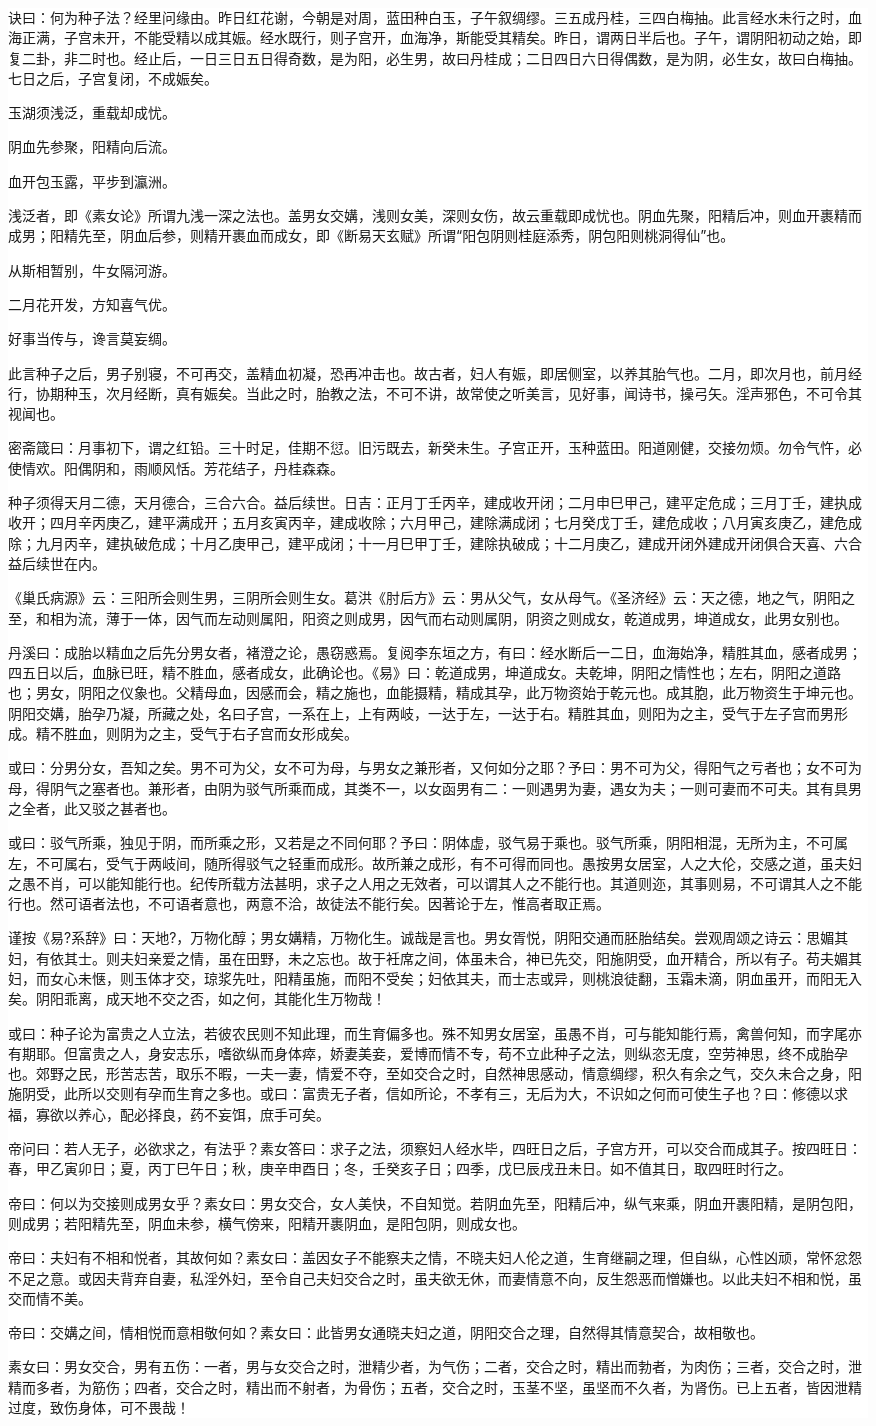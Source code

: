 诀曰：何为种子法？经里问缘由。昨日红花谢，今朝是对周，蓝田种白玉，子午叙绸缪。三五成丹桂，三四白梅抽。此言经水未行之时，血海正满，子宫未开，不能受精以成其娠。经水既行，则子宫开，血海净，斯能受其精矣。昨日，谓两日半后也。子午，谓阴阳初动之始，即复二卦，非二时也。经止后，一日三日五日得奇数，是为阳，必生男，故曰丹桂成；二日四日六日得偶数，是为阴，必生女，故曰白梅抽。七日之后，子宫复闭，不成娠矣。  

玉湖须浅泛，重载却成忧。  

阴血先参聚，阳精向后流。  

血开包玉露，平步到瀛洲。  

浅泛者，即《素女论》所谓九浅一深之法也。盖男女交媾，浅则女美，深则女伤，故云重载即成忧也。阴血先聚，阳精后冲，则血开裹精而成男；阳精先至，阴血后参，则精开裹血而成女，即《断易天玄赋》所谓“阳包阴则桂庭添秀，阴包阳则桃洞得仙”也。  

从斯相暂别，牛女隔河游。  

二月花开发，方知喜气优。  

好事当传与，谗言莫妄绸。  

此言种子之后，男子别寝，不可再交，盖精血初凝，恐再冲击也。故古者，妇人有娠，即居侧室，以养其胎气也。二月，即次月也，前月经行，协期种玉，次月经断，真有娠矣。当此之时，胎教之法，不可不讲，故常使之听美言，见好事，闻诗书，操弓矢。淫声邪色，不可令其视闻也。  

密斋箴曰：月事初下，谓之红铅。三十时足，佳期不愆。旧污既去，新癸未生。子宫正开，玉种蓝田。阳道刚健，交接勿烦。勿令气忤，必使情欢。阳偶阴和，雨顺风恬。芳花结子，丹桂森森。  

种子须得天月二德，天月德合，三合六合。益后续世。日吉：正月丁壬丙辛，建成收开闭；二月申巳甲己，建平定危成；三月丁壬，建执成收开；四月辛丙庚乙，建平满成开；五月亥寅丙辛，建成收除；六月甲己，建除满成闭；七月癸戊丁壬，建危成收；八月寅亥庚乙，建危成除；九月丙辛，建执破危成；十月乙庚甲己，建平成闭；十一月巳甲丁壬，建除执破成；十二月庚乙，建成开闭外建成开闭俱合天喜、六合益后续世在内。  

《巢氏病源》云：三阳所会则生男，三阴所会则生女。葛洪《肘后方》云：男从父气，女从母气。《圣济经》云：天之德，地之气，阴阳之至，和相为流，薄于一体，因气而左动则属阳，阳资之则成男，因气而右动则属阴，阴资之则成女，乾道成男，坤道成女，此男女别也。  

丹溪曰：成胎以精血之后先分男女者，褚澄之论，愚窃惑焉。复阅李东垣之方，有曰：经水断后一二日，血海始净，精胜其血，感者成男；四五日以后，血脉已旺，精不胜血，感者成女，此确论也。《易》曰：乾道成男，坤道成女。夫乾坤，阴阳之情性也；左右，阴阳之道路也；男女，阴阳之仪象也。父精母血，因感而会，精之施也，血能摄精，精成其孕，此万物资始于乾元也。成其胞，此万物资生于坤元也。阴阳交媾，胎孕乃凝，所藏之处，名曰子宫，一系在上，上有两岐，一达于左，一达于右。精胜其血，则阳为之主，受气于左子宫而男形成。精不胜血，则阴为之主，受气于右子宫而女形成矣。  

或曰：分男分女，吾知之矣。男不可为父，女不可为母，与男女之兼形者，又何如分之耶？予曰：男不可为父，得阳气之亏者也；女不可为母，得阴气之塞者也。兼形者，由阴为驳气所乘而成，其类不一，以女函男有二：一则遇男为妻，遇女为夫；一则可妻而不可夫。其有具男之全者，此又驳之甚者也。  

或曰：驳气所乘，独见于阴，而所乘之形，又若是之不同何耶？予曰：阴体虚，驳气易于乘也。驳气所乘，阴阳相混，无所为主，不可属左，不可属右，受气于两岐间，随所得驳气之轻重而成形。故所兼之成形，有不可得而同也。愚按男女居室，人之大伦，交感之道，虽夫妇之愚不肖，可以能知能行也。纪传所载方法甚明，求子之人用之无效者，可以谓其人之不能行也。其道则迩，其事则易，不可谓其人之不能行也。然可语者法也，不可语者意也，两意不洽，故徒法不能行矣。因著论于左，惟高者取正焉。  

谨按《易?系辞》曰：天地，万物化醇；男女媾精，万物化生。诚哉是言也。男女胥悦，阴阳交通而胚胎结矣。尝观周颂之诗云：思媚其妇，有依其士。则夫妇亲爱之情，虽在田野，未之忘也。故于衽席之间，体虽未合，神已先交，阳施阴受，血开精合，所以有子。苟夫媚其妇，而女心未惬，则玉体才交，琼浆先吐，阳精虽施，而阳不受矣；妇依其夫，而士志或异，则桃浪徒翻，玉霜未滴，阴血虽开，而阳无入矣。阴阳乖离，成天地不交之否，如之何，其能化生万物哉！  

或曰：种子论为富贵之人立法，若彼农民则不知此理，而生育偏多也。殊不知男女居室，虽愚不肖，可与能知能行焉，禽兽何知，而字尾亦有期耶。但富贵之人，身安志乐，嗜欲纵而身体瘁，娇妻美妾，爱博而情不专，苟不立此种子之法，则纵恣无度，空劳神思，终不成胎孕也。郊野之民，形苦志苦，取乐不暇，一夫一妻，情爱不夺，至如交合之时，自然神思感动，情意绸缪，积久有余之气，交久未合之身，阳施阴受，此所以交则有孕而生育之多也。或曰：富贵无子者，信如所论，不孝有三，无后为大，不识如之何而可使生子也？曰：修德以求福，寡欲以养心，配必择良，药不妄饵，庶手可矣。  

帝问曰：若人无子，必欲求之，有法乎？素女答曰：求子之法，须察妇人经水毕，四旺日之后，子宫方开，可以交合而成其子。按四旺日：春，甲乙寅卯日；夏，丙丁巳午日；秋，庚辛申酉日；冬，壬癸亥子日；四季，戊巳辰戌丑未日。如不值其日，取四旺时行之。  

帝曰：何以为交接则成男女乎？素女曰：男女交合，女人美快，不自知觉。若阴血先至，阳精后冲，纵气来乘，阴血开裹阳精，是阴包阳，则成男；若阳精先至，阴血未参，横气傍来，阳精开裹阴血，是阳包阴，则成女也。  

帝曰：夫妇有不相和悦者，其故何如？素女曰：盖因女子不能察夫之情，不晓夫妇人伦之道，生育继嗣之理，但自纵，心性凶顽，常怀忿怨不足之意。或因夫背弃自妻，私淫外妇，至令自己夫妇交合之时，虽夫欲无休，而妻情意不向，反生怨恶而憎嫌也。以此夫妇不相和悦，虽交而情不美。  

帝曰：交媾之间，情相悦而意相敬何如？素女曰：此皆男女通晓夫妇之道，阴阳交合之理，自然得其情意契合，故相敬也。  

素女曰：男女交合，男有五伤：一者，男与女交合之时，泄精少者，为气伤；二者，交合之时，精出而勃者，为肉伤；三者，交合之时，泄精而多者，为筋伤；四者，交合之时，精出而不射者，为骨伤；五者，交合之时，玉茎不坚，虽坚而不久者，为肾伤。已上五者，皆因泄精过度，致伤身体，可不畏哉！  
